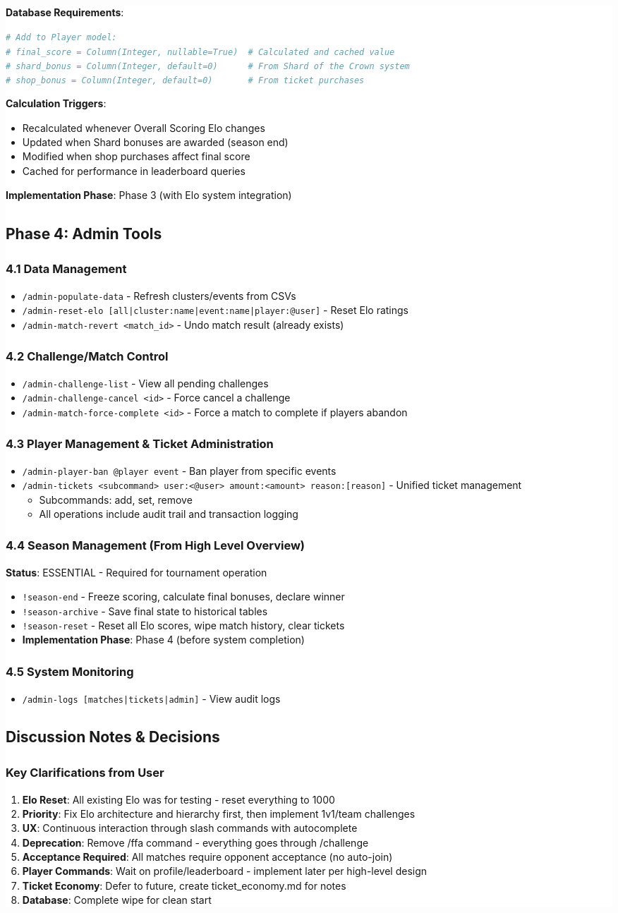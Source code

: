 **Database Requirements**:
```python
# Add to Player model:
# final_score = Column(Integer, nullable=True)  # Calculated and cached value
# shard_bonus = Column(Integer, default=0)      # From Shard of the Crown system
# shop_bonus = Column(Integer, default=0)       # From ticket purchases
```

**Calculation Triggers**:
- Recalculated whenever Overall Scoring Elo changes
- Updated when Shard bonuses are awarded (season end)
- Modified when shop purchases affect final score
- Cached for performance in leaderboard queries

**Implementation Phase**: Phase 3 (with Elo system integration)

## Phase 4: Admin Tools

### 4.1 Data Management
- `/admin-populate-data` - Refresh clusters/events from CSVs
- `/admin-reset-elo [all|cluster:name|event:name|player:@user]` - Reset Elo ratings
- `/admin-match-revert <match_id>` - Undo match result (already exists)

### 4.2 Challenge/Match Control
- `/admin-challenge-list` - View all pending challenges
- `/admin-challenge-cancel <id>` - Force cancel a challenge
- `/admin-match-force-complete <id>` - Force a match to complete if players abandon

### 4.3 Player Management & Ticket Administration
- `/admin-player-ban @player event` - Ban player from specific events
- `/admin-tickets <subcommand> user:<@user> amount:<amount> reason:[reason]` - Unified ticket management
  - Subcommands: add, set, remove
  - All operations include audit trail and transaction logging

### 4.4 Season Management (From High Level Overview)
**Status**: ESSENTIAL - Required for tournament operation
- `!season-end` - Freeze scoring, calculate final bonuses, declare winner
- `!season-archive` - Save final state to historical tables
- `!season-reset` - Reset all Elo scores, wipe match history, clear tickets
- **Implementation Phase**: Phase 4 (before system completion)

### 4.5 System Monitoring
- `/admin-logs [matches|tickets|admin]` - View audit logs

## Discussion Notes & Decisions

### Key Clarifications from User
1. **Elo Reset**: All existing Elo was for testing - reset everything to 1000
2. **Priority**: Fix Elo architecture and hierarchy first, then implement 1v1/team challenges
3. **UX**: Continuous interaction through slash commands with autocomplete
4. **Deprecation**: Remove /ffa command - everything goes through /challenge
5. **Acceptance Required**: All matches require opponent acceptance (no auto-join)
6. **Player Commands**: Wait on profile/leaderboard - implement later per high-level design
7. **Ticket Economy**: Defer to future, create ticket_economy.md for notes
8. **Database**: Complete wipe for clean start

